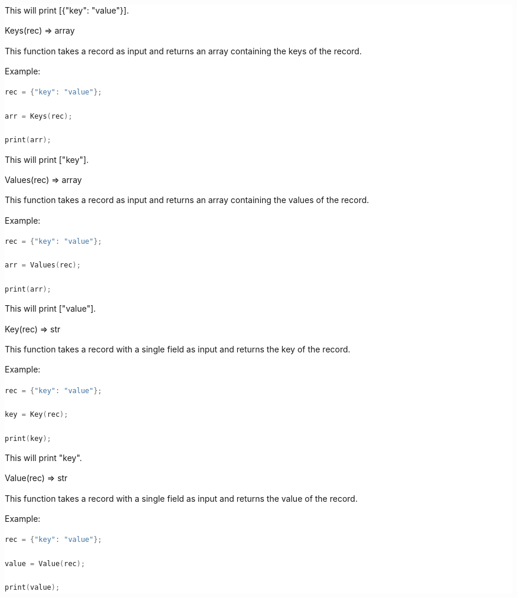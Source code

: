 This will print [{"key": "value"}].

Keys(rec) => array

This function takes a record as input and returns an array containing the keys of the record.

Example:
```c++
rec = {"key": "value"};

arr = Keys(rec);

print(arr);
```

This will print ["key"].

Values(rec) => array

This function takes a record as input and returns an array containing the values of the record.

Example:
```c++
rec = {"key": "value"};

arr = Values(rec);

print(arr);
```

This will print ["value"].

Key(rec) => str

This function takes a record with a single field as input and returns the key of the record.

Example:
```c++
rec = {"key": "value"};

key = Key(rec);

print(key);
```

This will print "key".

Value(rec) => str

This function takes a record with a single field as input and returns the value of the record.

Example:
```c++
rec = {"key": "value"};

value = Value(rec);

print(value);
```
